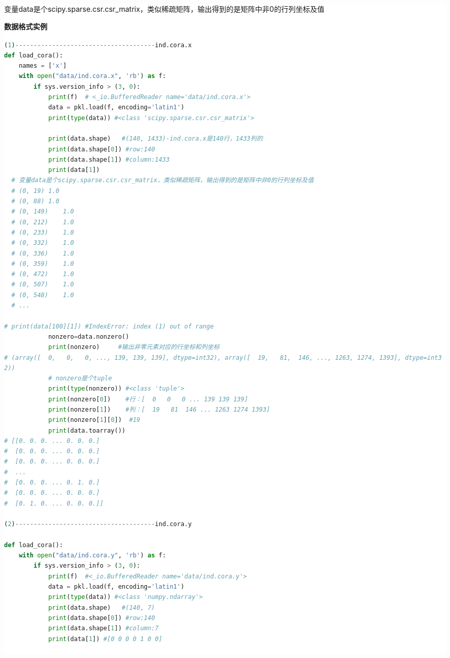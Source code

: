 变量data是个scipy.sparse.csr.csr_matrix，类似稀疏矩阵，输出得到的是矩阵中非0的行列坐标及值


**数据格式实例**

```python
(1)--------------------------------------ind.cora.x
def load_cora():
    names = ['x']
    with open("data/ind.cora.x", 'rb') as f:
        if sys.version_info > (3, 0):
            print(f)  # <_io.BufferedReader name='data/ind.cora.x'>
            data = pkl.load(f, encoding='latin1')
            print(type(data)) #<class 'scipy.sparse.csr.csr_matrix'>

            print(data.shape)   #(140, 1433)-ind.cora.x是140行，1433列的
            print(data.shape[0]) #row:140
            print(data.shape[1]) #column:1433
            print(data[1])
  # 变量data是个scipy.sparse.csr.csr_matrix，类似稀疏矩阵，输出得到的是矩阵中非0的行列坐标及值
  # (0, 19)	1.0
  # (0, 88)	1.0
  # (0, 149)	1.0
  # (0, 212)	1.0
  # (0, 233)	1.0
  # (0, 332)	1.0
  # (0, 336)	1.0
  # (0, 359)	1.0
  # (0, 472)	1.0
  # (0, 507)	1.0
  # (0, 548)	1.0
  # ...

# print(data[100][1]) #IndexError: index (1) out of range
            nonzero=data.nonzero()
            print(nonzero)     #输出非零元素对应的行坐标和列坐标
# (array([  0,   0,   0, ..., 139, 139, 139], dtype=int32), array([  19,   81,  146, ..., 1263, 1274, 1393], dtype=int32))
            # nonzero是个tuple
            print(type(nonzero)) #<class 'tuple'>
            print(nonzero[0])    #行：[  0   0   0 ... 139 139 139]
            print(nonzero[1])    #列：[  19   81  146 ... 1263 1274 1393]
            print(nonzero[1][0])  #19
            print(data.toarray())
# [[0. 0. 0. ... 0. 0. 0.]
#  [0. 0. 0. ... 0. 0. 0.]
#  [0. 0. 0. ... 0. 0. 0.]
#  ...
#  [0. 0. 0. ... 0. 1. 0.]
#  [0. 0. 0. ... 0. 0. 0.]
#  [0. 1. 0. ... 0. 0. 0.]]

(2)--------------------------------------ind.cora.y

def load_cora():
    with open("data/ind.cora.y", 'rb') as f:
        if sys.version_info > (3, 0):
            print(f)  #<_io.BufferedReader name='data/ind.cora.y'>
            data = pkl.load(f, encoding='latin1')
            print(type(data)) #<class 'numpy.ndarray'>
            print(data.shape)   #(140, 7)
            print(data.shape[0]) #row:140
            print(data.shape[1]) #column:7
            print(data[1]) #[0 0 0 0 1 0 0]
            
```